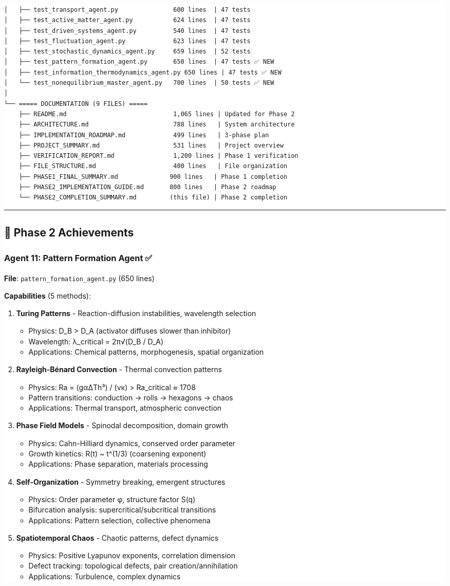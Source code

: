 ```
│   ├── test_transport_agent.py               600 lines  | 47 tests
│   ├── test_active_matter_agent.py           624 lines  | 47 tests
│   ├── test_driven_systems_agent.py          540 lines  | 47 tests
│   ├── test_fluctuation_agent.py             623 lines  | 47 tests
│   ├── test_stochastic_dynamics_agent.py     659 lines  | 52 tests
│   ├── test_pattern_formation_agent.py       650 lines  | 47 tests ✅ NEW
│   ├── test_information_thermodynamics_agent.py 650 lines | 47 tests ✅ NEW
│   └── test_nonequilibrium_master_agent.py   700 lines  | 50 tests ✅ NEW
│
└── ===== DOCUMENTATION (9 FILES) =====
    ├── README.md                             1,065 lines | Updated for Phase 2
    ├── ARCHITECTURE.md                       788 lines   | System architecture
    ├── IMPLEMENTATION_ROADMAP.md             499 lines   | 3-phase plan
    ├── PROJECT_SUMMARY.md                    531 lines   | Project overview
    ├── VERIFICATION_REPORT.md                1,200 lines | Phase 1 verification
    ├── FILE_STRUCTURE.md                     400 lines   | File organization
    ├── PHASE1_FINAL_SUMMARY.md              900 lines   | Phase 1 completion
    ├── PHASE2_IMPLEMENTATION_GUIDE.md       800 lines   | Phase 2 roadmap
    └── PHASE2_COMPLETION_SUMMARY.md         (this file) | Phase 2 completion
```

---

## 🎯 Phase 2 Achievements

### Agent 11: Pattern Formation Agent ✅

**File**: `pattern_formation_agent.py` (650 lines)

**Capabilities** (5 methods):
1. **Turing Patterns** - Reaction-diffusion instabilities, wavelength selection
   - Physics: D_B > D_A (activator diffuses slower than inhibitor)
   - Wavelength: λ_critical = 2π√(D_B / D_A)
   - Applications: Chemical patterns, morphogenesis, spatial organization

2. **Rayleigh-Bénard Convection** - Thermal convection patterns
   - Physics: Ra = (gαΔTh³) / (νκ) > Ra_critical ≈ 1708
   - Pattern transitions: conduction → rolls → hexagons → chaos
   - Applications: Thermal transport, atmospheric convection

3. **Phase Field Models** - Spinodal decomposition, domain growth
   - Physics: Cahn-Hilliard dynamics, conserved order parameter
   - Growth kinetics: R(t) ~ t^(1/3) (coarsening exponent)
   - Applications: Phase separation, materials processing

4. **Self-Organization** - Symmetry breaking, emergent structures
   - Physics: Order parameter φ, structure factor S(q)
   - Bifurcation analysis: supercritical/subcritical transitions
   - Applications: Pattern selection, collective phenomena

5. **Spatiotemporal Chaos** - Chaotic patterns, defect dynamics
   - Physics: Positive Lyapunov exponents, correlation dimension
   - Defect tracking: topological defects, pair creation/annihilation
   - Applications: Turbulence, complex dynamics

